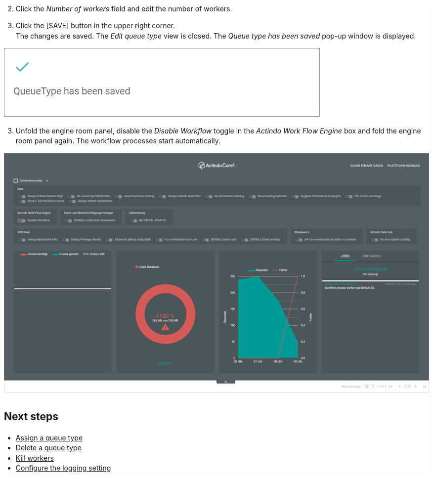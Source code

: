 2. Click the *Number of workers* field and edit the number of workers.

3. Click the [SAVE] button in the upper right corner.    
  The changes are saved. The *Edit queue type* view is closed. The *Queue type has been saved* pop-up window is displayed.  

  ![Queue type saved](/Assets/Screenshots/ActindoWorkFlow/QueueTypes/QueueTypeSaved.png "[Queue type saved]")

3. Unfold the engine room panel, disable the *Disable Workflow* toggle in the *Actindo Work Flow Engine* box and fold the engine room panel again.
  The workflow processes start automatically.

  ![Enable workflow](/Assets/Screenshots/ActindoWorkFlow/QueueTypes/EnableWorkflow.png "[Enable workflow]")

## Next steps

- [Assign a queue type](#assign-a-queue-type)
- [Delete a queue type](#delete-a-queue-type)
- [Kill workers](#kill-workers)
- [Configure the logging setting](01_ConfigureLoggingSettings.md)
